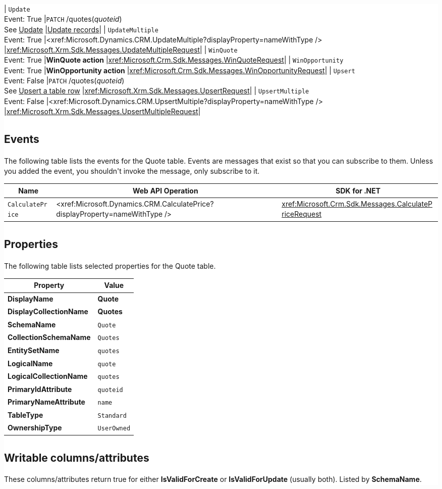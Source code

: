 | `Update`<br />Event: True |`PATCH` /quotes(*quoteid*)<br />See [Update](/powerapps/developer/data-platform/webapi/update-delete-entities-using-web-api#basic-update) |[Update records](/power-apps/developer/data-platform/org-service/entity-operations-update-delete#basic-update)|
| `UpdateMultiple`<br />Event: True |<xref:Microsoft.Dynamics.CRM.UpdateMultiple?displayProperty=nameWithType /> |<xref:Microsoft.Xrm.Sdk.Messages.UpdateMultipleRequest>|
| `WinQuote`<br />Event: True |**WinQuote action** |<xref:Microsoft.Crm.Sdk.Messages.WinQuoteRequest>|
| `WinOpportunity`<br />Event: True |**WinOpportunity action** |<xref:Microsoft.Crm.Sdk.Messages.WinOpportunityRequest>|
| `Upsert`<br />Event: False |`PATCH` /quotes(*quoteid*)<br />See [Upsert a table row](/powerapps/developer/data-platform/webapi/update-delete-entities-using-web-api#upsert-a-table-row) |<xref:Microsoft.Xrm.Sdk.Messages.UpsertRequest>|
| `UpsertMultiple`<br />Event: False |<xref:Microsoft.Dynamics.CRM.UpsertMultiple?displayProperty=nameWithType /> |<xref:Microsoft.Xrm.Sdk.Messages.UpsertMultipleRequest>|


## Events

The following table lists the events for the Quote table.
Events are messages that exist so that you can subscribe to them. Unless you added the event, you shouldn't invoke the message, only subscribe to it.

|Name|Web API Operation |SDK for .NET |
| ---- | ----- |----- |
| `CalculatePrice`|<xref:Microsoft.Dynamics.CRM.CalculatePrice?displayProperty=nameWithType /> |<xref:Microsoft.Crm.Sdk.Messages.CalculatePriceRequest>|

## Properties

The following table lists selected properties for the Quote table.

|Property|Value|
| --- | --- |
| **DisplayName** | **Quote** |
| **DisplayCollectionName** | **Quotes** |
| **SchemaName** | `Quote` |
| **CollectionSchemaName** | `Quotes` |
| **EntitySetName** | `quotes`|
| **LogicalName** | `quote` |
| **LogicalCollectionName** | `quotes` |
| **PrimaryIdAttribute** | `quoteid` |
| **PrimaryNameAttribute** |`name` |
| **TableType** | `Standard` |
| **OwnershipType** | `UserOwned` |

## Writable columns/attributes

These columns/attributes return true for either **IsValidForCreate** or **IsValidForUpdate** (usually both). Listed by **SchemaName**.

